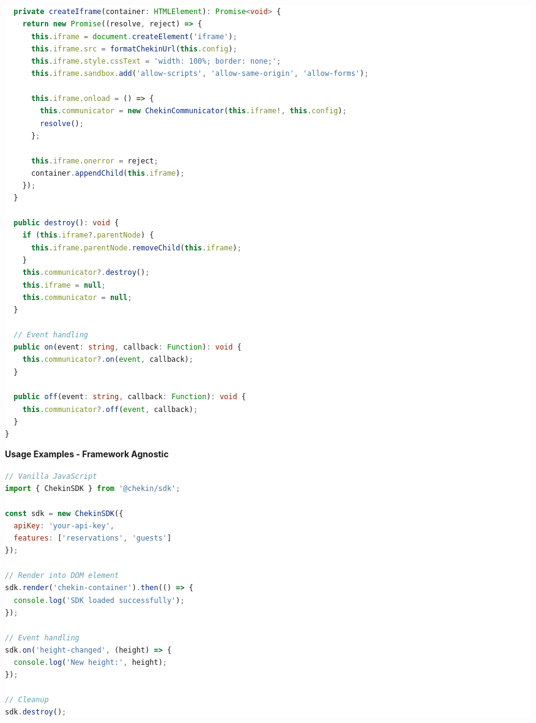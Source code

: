 ```typescript
  private createIframe(container: HTMLElement): Promise<void> {
    return new Promise((resolve, reject) => {
      this.iframe = document.createElement('iframe');
      this.iframe.src = formatChekinUrl(this.config);
      this.iframe.style.cssText = 'width: 100%; border: none;';
      this.iframe.sandbox.add('allow-scripts', 'allow-same-origin', 'allow-forms');

      this.iframe.onload = () => {
        this.communicator = new ChekinCommunicator(this.iframe!, this.config);
        resolve();
      };

      this.iframe.onerror = reject;
      container.appendChild(this.iframe);
    });
  }

  public destroy(): void {
    if (this.iframe?.parentNode) {
      this.iframe.parentNode.removeChild(this.iframe);
    }
    this.communicator?.destroy();
    this.iframe = null;
    this.communicator = null;
  }

  // Event handling
  public on(event: string, callback: Function): void {
    this.communicator?.on(event, callback);
  }

  public off(event: string, callback: Function): void {
    this.communicator?.off(event, callback);
  }
}
```

**Usage Examples - Framework Agnostic**

```javascript
// Vanilla JavaScript
import { ChekinSDK } from '@chekin/sdk';

const sdk = new ChekinSDK({
  apiKey: 'your-api-key',
  features: ['reservations', 'guests']
});

// Render into DOM element
sdk.render('chekin-container').then(() => {
  console.log('SDK loaded successfully');
});

// Event handling
sdk.on('height-changed', (height) => {
  console.log('New height:', height);
});

// Cleanup
sdk.destroy();
```
